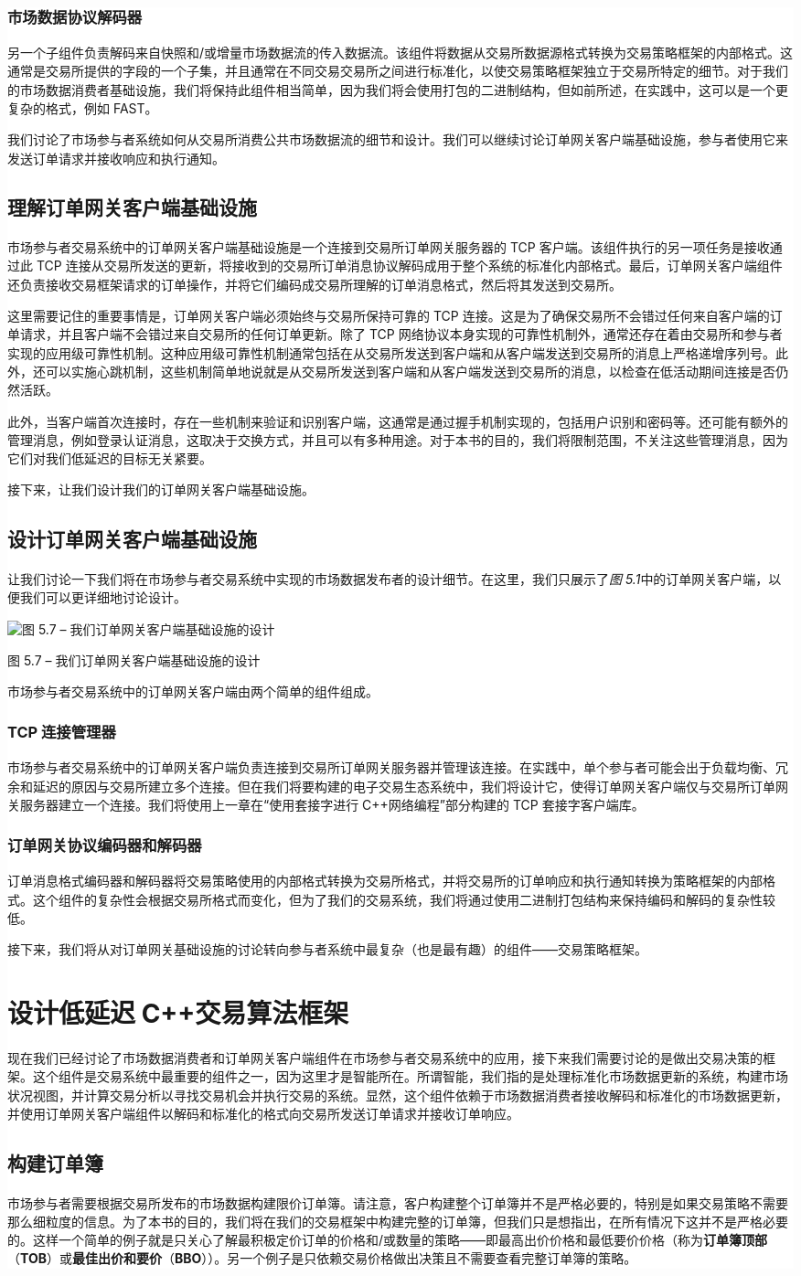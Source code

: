 ### 市场数据协议解码器

另一个子组件负责解码来自快照和/或增量市场数据流的传入数据流。该组件将数据从交易所数据源格式转换为交易策略框架的内部格式。这通常是交易所提供的字段的一个子集，并且通常在不同交易交易所之间进行标准化，以使交易策略框架独立于交易所特定的细节。对于我们的市场数据消费者基础设施，我们将保持此组件相当简单，因为我们将会使用打包的二进制结构，但如前所述，在实践中，这可以是一个更复杂的格式，例如 FAST。

我们讨论了市场参与者系统如何从交易所消费公共市场数据流的细节和设计。我们可以继续讨论订单网关客户端基础设施，参与者使用它来发送订单请求并接收响应和执行通知。

## 理解订单网关客户端基础设施

市场参与者交易系统中的订单网关客户端基础设施是一个连接到交易所订单网关服务器的 TCP 客户端。该组件执行的另一项任务是接收通过此 TCP 连接从交易所发送的更新，将接收到的交易所订单消息协议解码成用于整个系统的标准化内部格式。最后，订单网关客户端组件还负责接收交易框架请求的订单操作，并将它们编码成交易所理解的订单消息格式，然后将其发送到交易所。

这里需要记住的重要事情是，订单网关客户端必须始终与交易所保持可靠的 TCP 连接。这是为了确保交易所不会错过任何来自客户端的订单请求，并且客户端不会错过来自交易所的任何订单更新。除了 TCP 网络协议本身实现的可靠性机制外，通常还存在着由交易所和参与者实现的应用级可靠性机制。这种应用级可靠性机制通常包括在从交易所发送到客户端和从客户端发送到交易所的消息上严格递增序列号。此外，还可以实施心跳机制，这些机制简单地说就是从交易所发送到客户端和从客户端发送到交易所的消息，以检查在低活动期间连接是否仍然活跃。

此外，当客户端首次连接时，存在一些机制来验证和识别客户端，这通常是通过握手机制实现的，包括用户识别和密码等。还可能有额外的管理消息，例如登录认证消息，这取决于交换方式，并且可以有多种用途。对于本书的目的，我们将限制范围，不关注这些管理消息，因为它们对我们低延迟的目标无关紧要。

接下来，让我们设计我们的订单网关客户端基础设施。

## 设计订单网关客户端基础设施

让我们讨论一下我们将在市场参与者交易系统中实现的市场数据发布者的设计细节。在这里，我们只展示了*图 5.1*中的订单网关客户端，以便我们可以更详细地讨论设计。 

![图 5.7 – 我们订单网关客户端基础设施的设计](img/B19434_05_07.jpg)

图 5.7 – 我们订单网关客户端基础设施的设计

市场参与者交易系统中的订单网关客户端由两个简单的组件组成。

### TCP 连接管理器

市场参与者交易系统中的订单网关客户端负责连接到交易所订单网关服务器并管理该连接。在实践中，单个参与者可能会出于负载均衡、冗余和延迟的原因与交易所建立多个连接。但在我们将要构建的电子交易生态系统中，我们将设计它，使得订单网关客户端仅与交易所订单网关服务器建立一个连接。我们将使用上一章在“使用套接字进行 C++网络编程”部分构建的 TCP 套接字客户端库。

### 订单网关协议编码器和解码器

订单消息格式编码器和解码器将交易策略使用的内部格式转换为交易所格式，并将交易所的订单响应和执行通知转换为策略框架的内部格式。这个组件的复杂性会根据交易所格式而变化，但为了我们的交易系统，我们将通过使用二进制打包结构来保持编码和解码的复杂性较低。

接下来，我们将从对订单网关基础设施的讨论转向参与者系统中最复杂（也是最有趣）的组件——交易策略框架。

# 设计低延迟 C++交易算法框架

现在我们已经讨论了市场数据消费者和订单网关客户端组件在市场参与者交易系统中的应用，接下来我们需要讨论的是做出交易决策的框架。这个组件是交易系统中最重要的组件之一，因为这里才是智能所在。所谓智能，我们指的是处理标准化市场数据更新的系统，构建市场状况视图，并计算交易分析以寻找交易机会并执行交易的系统。显然，这个组件依赖于市场数据消费者接收解码和标准化的市场数据更新，并使用订单网关客户端组件以解码和标准化的格式向交易所发送订单请求并接收订单响应。

## 构建订单簿

市场参与者需要根据交易所发布的市场数据构建限价订单簿。请注意，客户构建整个订单簿并不是严格必要的，特别是如果交易策略不需要那么细粒度的信息。为了本书的目的，我们将在我们的交易框架中构建完整的订单簿，但我们只是想指出，在所有情况下这并不是严格必要的。这样一个简单的例子就是只关心了解最积极定价订单的价格和/或数量的策略——即最高出价价格和最低要价价格（称为**订单簿顶部**（**TOB**）或**最佳出价和要价**（**BBO**））。另一个例子是只依赖交易价格做出决策且不需要查看完整订单簿的策略。
